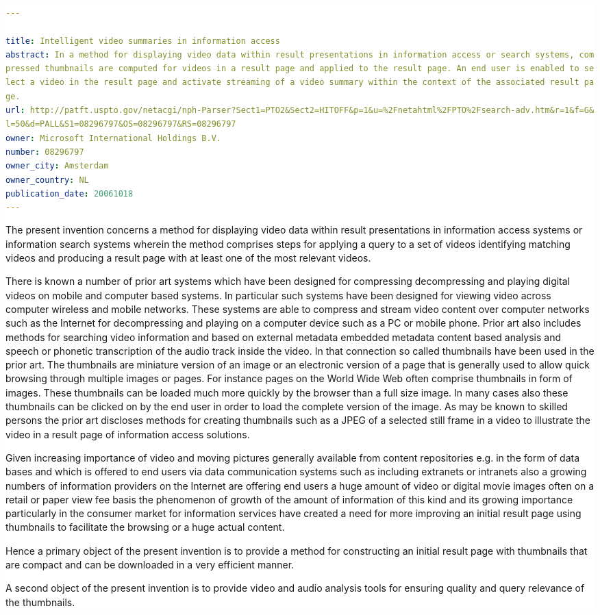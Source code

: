 ```yaml
---

title: Intelligent video summaries in information access
abstract: In a method for displaying video data within result presentations in information access or search systems, compressed thumbnails are computed for videos in a result page and applied to the result page. An end user is enabled to select a video in the result page and activate streaming of a video summary within the context of the associated result page.
url: http://patft.uspto.gov/netacgi/nph-Parser?Sect1=PTO2&Sect2=HITOFF&p=1&u=%2Fnetahtml%2FPTO%2Fsearch-adv.htm&r=1&f=G&l=50&d=PALL&S1=08296797&OS=08296797&RS=08296797
owner: Microsoft International Holdings B.V.
number: 08296797
owner_city: Amsterdam
owner_country: NL
publication_date: 20061018
---
```

The present invention concerns a method for displaying video data within result presentations in information access systems or information search systems wherein the method comprises steps for applying a query to a set of videos identifying matching videos and producing a result page with at least one of the most relevant videos.

There is known a number of prior art systems which have been designed for compressing decompressing and playing digital videos on mobile and computer based systems. In particular such systems have been designed for viewing video across computer wireless and mobile networks. These systems are able to compress and stream video content over computer networks such as the Internet for decompressing and playing on a computer device such as a PC or mobile phone. Prior art also includes methods for searching video information and based on external metadata embedded metadata content based analysis and speech or phonetic transcription of the audio track inside the video. In that connection so called thumbnails have been used in the prior art. The thumbnails are miniature version of an image or an electronic version of a page that is generally used to allow quick browsing through multiple images or pages. For instance pages on the World Wide Web often comprise thumbnails in form of images. These thumbnails can be loaded much more quickly by the browser than a full size image. In many cases also these thumbnails can be clicked on by the end user in order to load the complete version of the image. As may be known to skilled persons the prior art discloses methods for creating thumbnails such as a JPEG of a selected still frame in a video to illustrate the video in a result page of information access solutions.

Given increasing importance of video and moving pictures generally available from content repositories e.g. in the form of data bases and which is offered to end users via data communication systems such as including extranets or intranets also a growing numbers of information providers on the Internet are offering end users a huge amount of video or digital movie images often on a retail or paper view fee basis the phenomenon of growth of the amount of information of this kind and its growing importance particularly in the consumer market for information services have created a need for more improving an initial result page using thumbnails to facilitate the browsing or a huge actual content.

Hence a primary object of the present invention is to provide a method for constructing an initial result page with thumbnails that are compact and can be downloaded in a very efficient manner.

A second object of the present invention is to provide video and audio analysis tools for ensuring quality and query relevance of the thumbnails.
